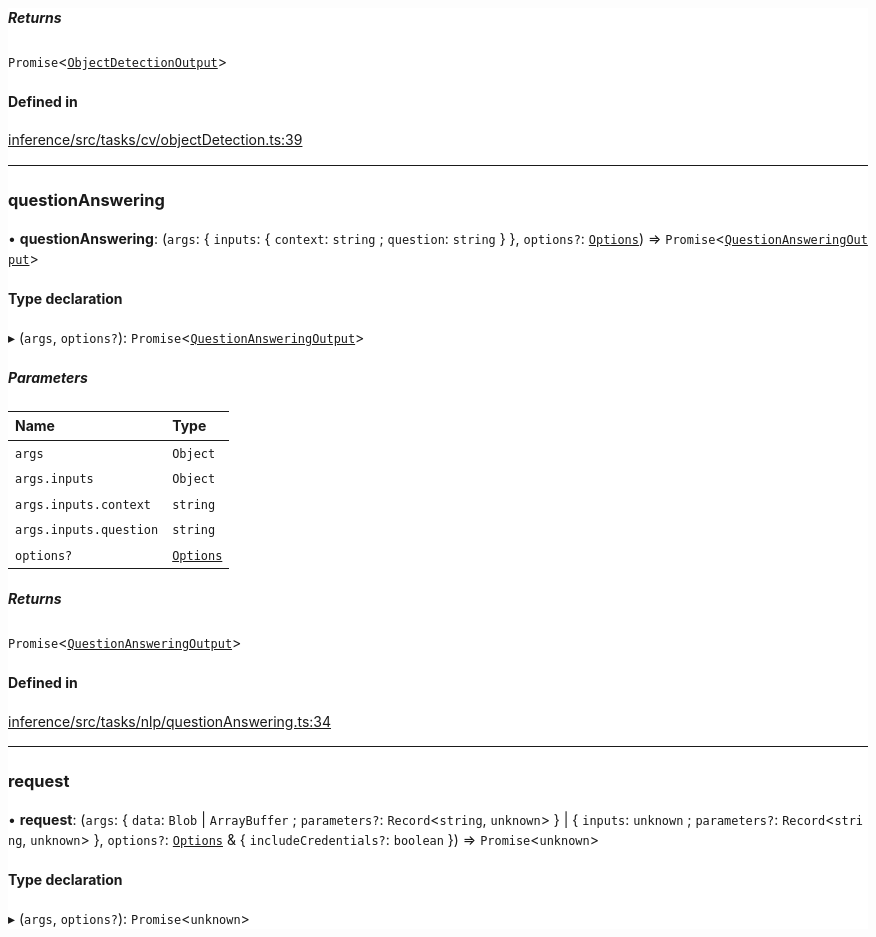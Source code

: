 ##### Returns

`Promise`<[`ObjectDetectionOutput`](../modules#objectdetectionoutput)\>

#### Defined in

[inference/src/tasks/cv/objectDetection.ts:39](https://github.com/huggingface/huggingface.js/blob/main/packages/inference/src/tasks/cv/objectDetection.ts#L39)

___

### questionAnswering

• **questionAnswering**: (`args`: { `inputs`: { `context`: `string` ; `question`: `string`  }  }, `options?`: [`Options`](../interfaces/Options)) => `Promise`<[`QuestionAnsweringOutput`](../interfaces/QuestionAnsweringOutput)\>

#### Type declaration

▸ (`args`, `options?`): `Promise`<[`QuestionAnsweringOutput`](../interfaces/QuestionAnsweringOutput)\>

##### Parameters

| Name | Type |
| :------ | :------ |
| `args` | `Object` |
| `args.inputs` | `Object` |
| `args.inputs.context` | `string` |
| `args.inputs.question` | `string` |
| `options?` | [`Options`](../interfaces/Options) |

##### Returns

`Promise`<[`QuestionAnsweringOutput`](../interfaces/QuestionAnsweringOutput)\>

#### Defined in

[inference/src/tasks/nlp/questionAnswering.ts:34](https://github.com/huggingface/huggingface.js/blob/main/packages/inference/src/tasks/nlp/questionAnswering.ts#L34)

___

### request

• **request**: (`args`: { `data`: `Blob` \| `ArrayBuffer` ; `parameters?`: `Record`<`string`, `unknown`\>  } \| { `inputs`: `unknown` ; `parameters?`: `Record`<`string`, `unknown`\>  }, `options?`: [`Options`](../interfaces/Options) & { `includeCredentials?`: `boolean`  }) => `Promise`<`unknown`\>

#### Type declaration

▸ (`args`, `options?`): `Promise`<`unknown`\>
